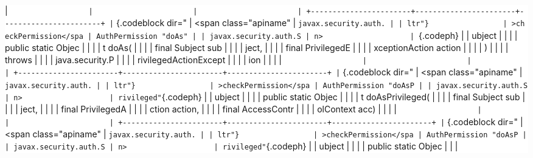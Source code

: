 | ```                   |                       |                       |
+-----------------------+-----------------------+-----------------------+
| ``` {.codeblock dir=" | <span class="apiname" | `javax.security.auth. |
| ltr"}                 | >checkPermission</spa | AuthPermission "doAs" |
| javax.security.auth.S | n>                    | `{.codeph}            |
| ubject                |                       |                       |
|   public static Objec |                       |                       |
| t doAs(               |                       |                       |
|     final Subject sub |                       |                       |
| ject,                 |                       |                       |
|     final PrivilegedE |                       |                       |
| xceptionAction action |                       |                       |
| )                     |                       |                       |
|     throws            |                       |                       |
|       java.security.P |                       |                       |
| rivilegedActionExcept |                       |                       |
| ion                   |                       |                       |
| ```                   |                       |                       |
+-----------------------+-----------------------+-----------------------+
| ``` {.codeblock dir=" | <span class="apiname" | `javax.security.auth. |
| ltr"}                 | >checkPermission</spa | AuthPermission "doAsP |
| javax.security.auth.S | n>                    | rivileged"`{.codeph}  |
| ubject                |                       |                       |
|   public static Objec |                       |                       |
| t doAsPrivileged(     |                       |                       |
|     final Subject sub |                       |                       |
| ject,                 |                       |                       |
|     final PrivilegedA |                       |                       |
| ction action,         |                       |                       |
|     final AccessContr |                       |                       |
| olContext acc)        |                       |                       |
| ```                   |                       |                       |
+-----------------------+-----------------------+-----------------------+
| ``` {.codeblock dir=" | <span class="apiname" | `javax.security.auth. |
| ltr"}                 | >checkPermission</spa | AuthPermission "doAsP |
| javax.security.auth.S | n>                    | rivileged"`{.codeph}  |
| ubject                |                       |                       |
|   public static Objec |                       |                       |